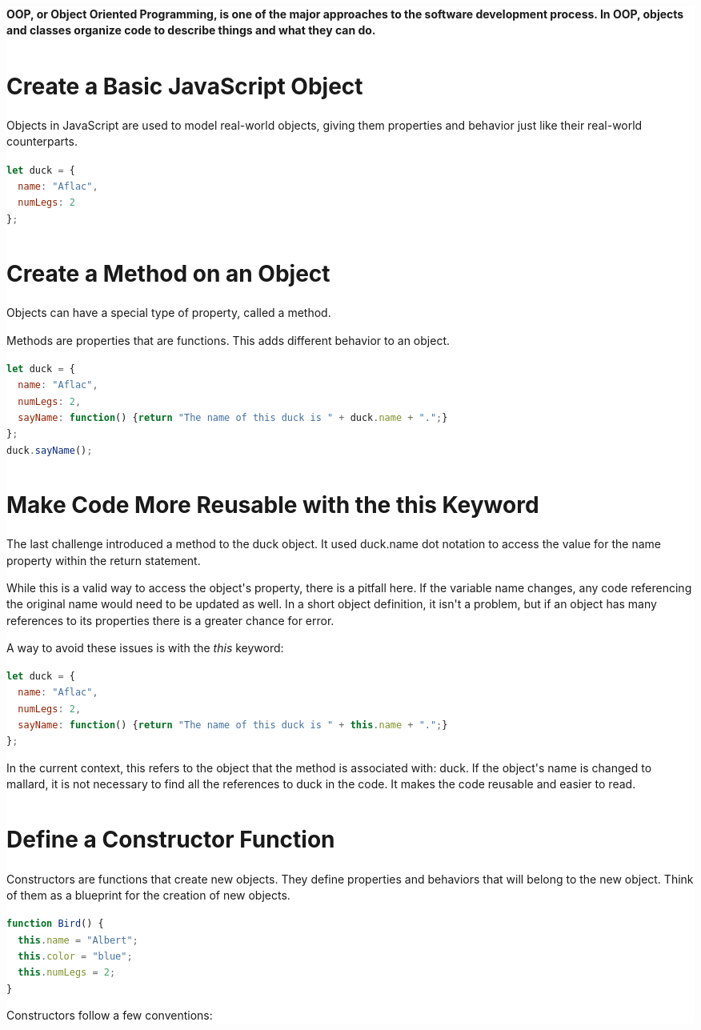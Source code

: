 **OOP, or Object Oriented Programming, is one of the major approaches to the software development process. In OOP, objects and classes organize code to describe things and what they can do.**

# Create a Basic JavaScript Object
Objects in JavaScript are used to model real-world objects, giving them properties and behavior just like their real-world counterparts.
```js
let duck = {
  name: "Aflac",
  numLegs: 2
};
```
# Create a Method on an Object
Objects can have a special type of property, called a method.

Methods are properties that are functions. This adds different behavior to an object.
```js
let duck = {
  name: "Aflac",
  numLegs: 2,
  sayName: function() {return "The name of this duck is " + duck.name + ".";}
};
duck.sayName();
```
# Make Code More Reusable with the this Keyword
The last challenge introduced a method to the duck object. It used duck.name dot notation to access the value for the name property within the return statement.

While this is a valid way to access the object's property, there is a pitfall here. If the variable name changes, any code referencing the original name would need to be updated as well. In a short object definition, it isn't a problem, but if an object has many references to its properties there is a greater chance for error.

A way to avoid these issues is with the *this* keyword:
```js
let duck = {
  name: "Aflac",
  numLegs: 2,
  sayName: function() {return "The name of this duck is " + this.name + ".";}
};
```
In the current context, this refers to the object that the method is associated with: duck. If the object's name is changed to mallard, it is not necessary to find all the references to duck in the code. It makes the code reusable and easier to read.

# Define a Constructor Function
Constructors are functions that create new objects. They define properties and behaviors that will belong to the new object. Think of them as a blueprint for the creation of new objects.
```js
function Bird() {
  this.name = "Albert";
  this.color = "blue";
  this.numLegs = 2;
}
```
 Constructors follow a few conventions:

